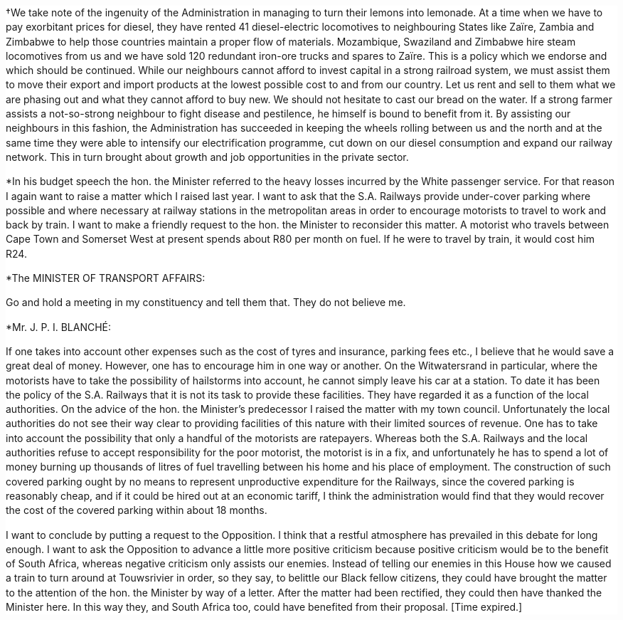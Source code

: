 
<p>&#x2020;We take note of the ingenuity of the Administration in managing to turn their lemons into lemonade. At a time when we have to pay exorbitant prices for diesel, they have rented 41 diesel-electric locomotives to neighbouring States like Za&#x00EF;re, Zambia and Zimbabwe to help those countries maintain a proper flow of materials. Mozambique, Swaziland and Zimbabwe hire steam locomotives from us and we have sold 120 redundant iron-ore trucks and spares to Za&#x00EF;re. This is a policy which we endorse and which should be continued. While our neighbours cannot afford to invest capital in a strong railroad system, we must assist them to move their export and import products at the lowest possible cost to and from our country. Let us rent and sell to them what we are phasing out and what they cannot afford to buy new. We should not hesitate to cast our bread on the water. If a strong farmer assists a not-so-strong neighbour to fight disease and pestilence, he himself is bound to benefit from it. By assisting our neighbours in this fashion, the Administration has succeeded in keeping the wheels rolling between us and the north and at the same time they were able to intensify our electrification programme, cut down on our diesel consumption and expand <span class="col_2619-2620" refersTo="page_1328"/>our railway network. This in turn brought about growth and job opportunities in the private sector.</p>

<p>*In his budget speech the hon. the Minister referred to the heavy losses incurred by the White passenger service. For that reason I again want to raise a matter which I raised last year. I want to ask that the S.A. Railways provide under-cover parking where possible and where necessary at railway stations in the metropolitan areas in order to encourage motorists to travel to work and back by train. I want to make a friendly request to the hon. the Minister to reconsider this matter. A motorist who travels between Cape Town and Somerset West at present spends about R80 per month on fuel. If he were to travel by train, it would cost him R24.</p>

</speech>

<speech by="#minister_of_transport_affairs">

<from>*The <person refersTo="hansard_za">MINISTER OF TRANSPORT AFFAIRS</person>:</from>

<p>Go and hold a meeting in my constituency and tell them that. They do not believe me.</p>

</speech>

<speech by="#blanch&#x00E9;">

<from>*Mr. <person refersTo="hansard_za">J. P. I. BLANCH&#x00C9;</person>:</from>

<p>If one takes into account other expenses such as the cost of tyres and insurance, parking fees etc., I believe that he would save a great deal of money. However, one has to encourage him in one way or another. On the Witwatersrand in particular, where the motorists have to take the possibility of hailstorms into account, he cannot simply leave his car at a station. To date it has been the policy of the S.A. Railways that it is not its task to provide these facilities. They have regarded it as a function of the local authorities. On the advice of the hon. the Minister&#x2019;s predecessor I raised the matter with my town council. Unfortunately the local authorities do not see their way clear to providing facilities of this nature with their limited sources of revenue. One has to take into account the possibility that only a handful of the motorists are ratepayers. Whereas both the S.A. Railways and the local authorities refuse to accept responsibility for the poor motorist, the motorist is in a fix, and unfortunately he has to spend a lot of money burning up thousands of litres of fuel travelling between his home and his place of employment. The construction of such covered parking ought by no means to represent unproductive expenditure for the Railways, since the covered parking is reasonably cheap, and if it could be hired out at an economic tariff, I think the administration would find that they would recover the cost of the covered parking within about 18 months.</p>

<p>I want to conclude by putting a request to the Opposition. I think that a restful atmosphere has prevailed in this debate for long enough. I want to ask the Opposition to advance a little more positive criticism because positive criticism would be to the benefit of South Africa, whereas negative criticism only assists our enemies. Instead of telling our enemies in this House how we caused a train to turn around at Touwsrivier in order, so they say, to belittle our Black fellow citizens, they could have brought the matter to the attention of the hon. the Minister by way of a letter. After the matter had been rectified, they could then have thanked the Minister here. In this way they, and South Africa too, could have benefited from their proposal. [Time expired.]</p>
